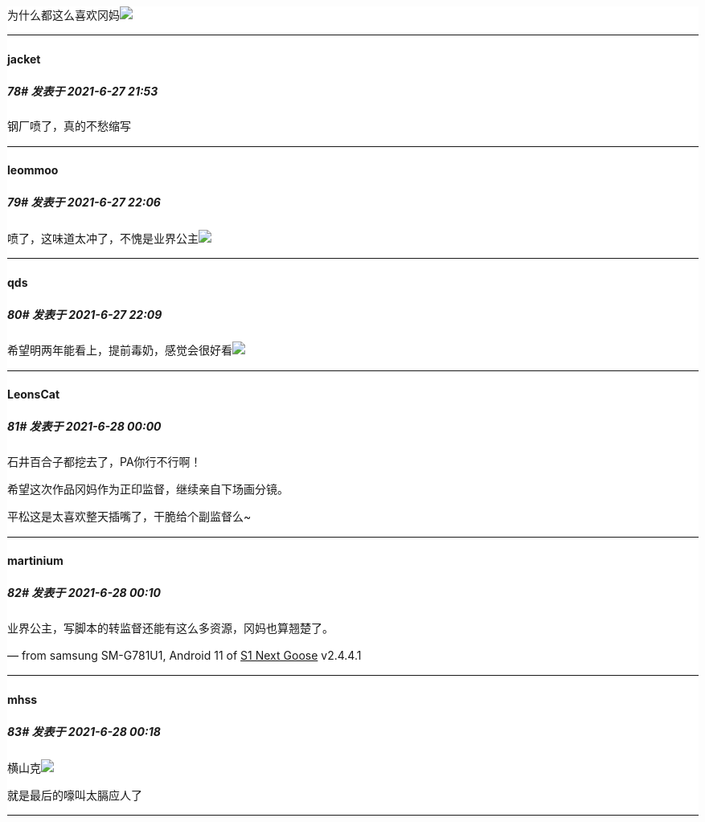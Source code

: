 为什么都这么喜欢冈妈<img src="https://static.saraba1st.com/image/smiley/face2017/217.gif" referrerpolicy="no-referrer">

*****

####  jacket  
##### 78#       发表于 2021-6-27 21:53

钢厂喷了，真的不愁缩写

*****

####  leommoo  
##### 79#       发表于 2021-6-27 22:06

喷了，这味道太冲了，不愧是业界公主<img src="https://static.saraba1st.com/image/smiley/face2017/065.png" referrerpolicy="no-referrer">

*****

####  qds  
##### 80#       发表于 2021-6-27 22:09

希望明两年能看上，提前毒奶，感觉会很好看<img src="https://static.saraba1st.com/image/smiley/face2017/034.png" referrerpolicy="no-referrer">

*****

####  LeonsCat  
##### 81#       发表于 2021-6-28 00:00

石井百合子都挖去了，PA你行不行啊！

希望这次作品冈妈作为正印监督，继续亲自下场画分镜。

平松这是太喜欢整天插嘴了，干脆给个副监督么~

*****

####  martinium  
##### 82#       发表于 2021-6-28 00:10

业界公主，写脚本的转监督还能有这么多资源，冈妈也算翘楚了。

— from samsung SM-G781U1, Android 11 of [S1 Next Goose](https://pan.baidu.com/s/1mi43uRm) v2.4.4.1

*****

####  mhss  
##### 83#       发表于 2021-6-28 00:18

横山克<img src="https://static.saraba1st.com/image/smiley/face2017/186.png" referrerpolicy="no-referrer">

就是最后的嚎叫太膈应人了

*****
